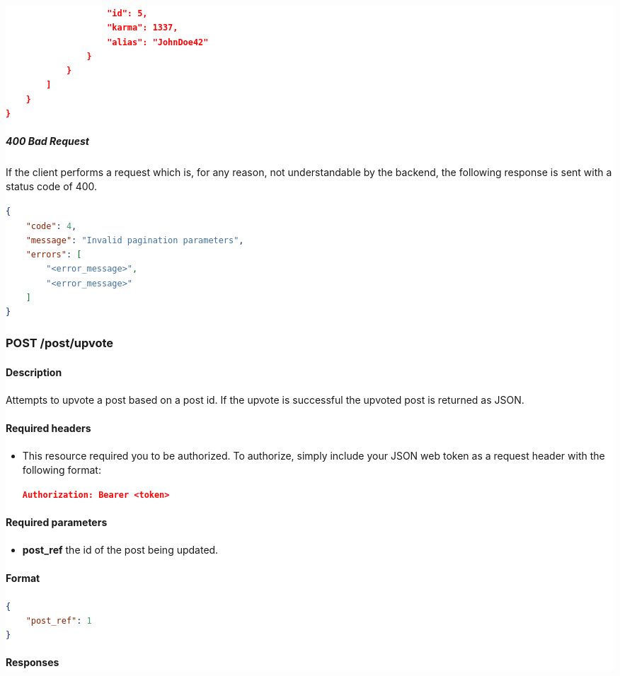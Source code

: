 ```json
                    "id": 5,
                    "karma": 1337,
                    "alias": "JohnDoe42"
                }
            }
        ]
    }
}
```

##### 400 Bad Request

If the client performs a request which is, for any reason, not understandable by the backend, the following response is sent with a status code of 400.

```json
{
    "code": 4,
    "message": "Invalid pagination parameters",
    "errors": [
        "<error_message>",
        "<error_message>"
    ]
}
```

### POST /post/upvote

#### Description

Attempts to upvote a post based on a post id. If the upvote is successful the upvoted post is returned as JSON.

#### Required headers

- This resource required you to be authorized. To authorize, simply include your JSON web token as a request header with the following format:

  ```json
  Authorization: Bearer <token>
  ```

#### Required parameters

- **post_ref** the id of the post being updated.

#### Format

```json
{
	"post_ref": 1
}
```

#### Responses
